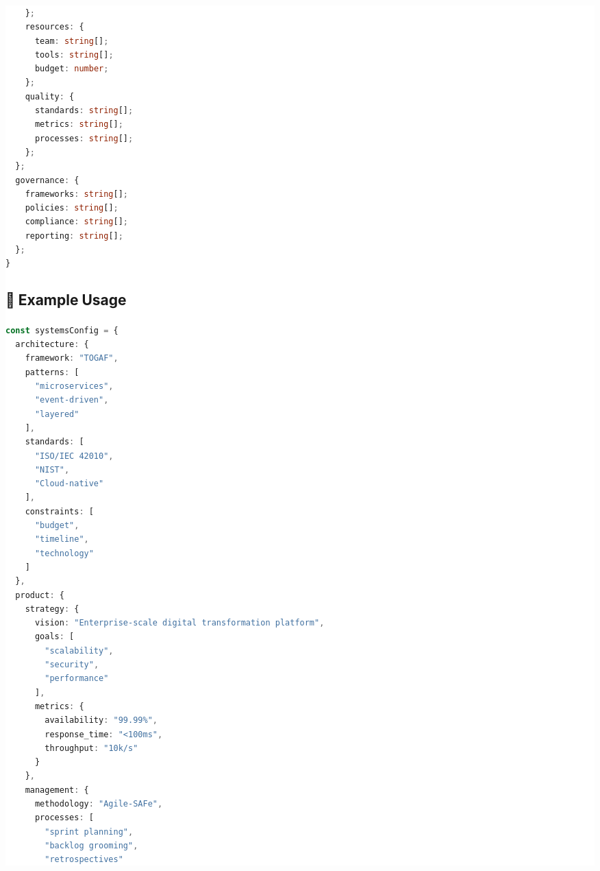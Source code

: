 ```typescript
    };
    resources: {
      team: string[];
      tools: string[];
      budget: number;
    };
    quality: {
      standards: string[];
      metrics: string[];
      processes: string[];
    };
  };
  governance: {
    frameworks: string[];
    policies: string[];
    compliance: string[];
    reporting: string[];
  };
}
```

## 🎯 Example Usage
```typescript
const systemsConfig = {
  architecture: {
    framework: "TOGAF",
    patterns: [
      "microservices",
      "event-driven",
      "layered"
    ],
    standards: [
      "ISO/IEC 42010",
      "NIST",
      "Cloud-native"
    ],
    constraints: [
      "budget",
      "timeline",
      "technology"
    ]
  },
  product: {
    strategy: {
      vision: "Enterprise-scale digital transformation platform",
      goals: [
        "scalability",
        "security",
        "performance"
      ],
      metrics: {
        availability: "99.99%",
        response_time: "<100ms",
        throughput: "10k/s"
      }
    },
    management: {
      methodology: "Agile-SAFe",
      processes: [
        "sprint planning",
        "backlog grooming",
        "retrospectives"
```